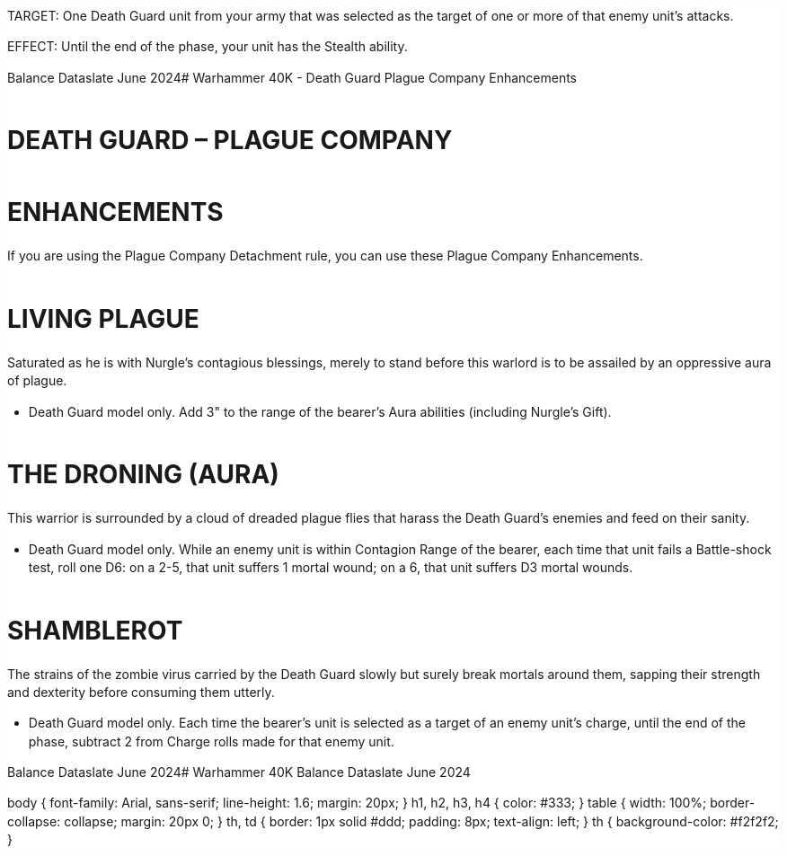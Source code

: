 TARGET: One Death Guard unit from your army that was selected as the target of one or more of that enemy unit’s attacks.

EFFECT: Until the end of the phase, your unit has the Stealth ability.

Balance Dataslate June 2024# Warhammer 40K - Death Guard Plague Company Enhancements

# DEATH GUARD – PLAGUE COMPANY

# ENHANCEMENTS

If you are using the Plague Company Detachment rule, you can use these Plague Company Enhancements.

# LIVING PLAGUE

Saturated as he is with Nurgle’s contagious blessings, merely to stand before this warlord is to be assailed by an oppressive aura of plague.

- Death Guard model only. Add 3" to the range of the bearer’s Aura abilities (including Nurgle’s Gift).

# THE DRONING (AURA)

This warrior is surrounded by a cloud of dreaded plague flies that harass the Death Guard’s enemies and feed on their sanity.

- Death Guard model only. While an enemy unit is within Contagion Range of the bearer, each time that unit fails a Battle-shock test, roll one D6: on a 2-5, that unit suffers 1 mortal wound; on a 6, that unit suffers D3 mortal wounds.

# SHAMBLEROT

The strains of the zombie virus carried by the Death Guard slowly but surely break mortals around them, sapping their strength and dexterity before consuming them utterly.

- Death Guard model only. Each time the bearer’s unit is selected as a target of an enemy unit’s charge, until the end of the phase, subtract 2 from Charge rolls made for that enemy unit.

Balance Dataslate June 2024# Warhammer 40K Balance Dataslate June 2024

body {
font-family: Arial, sans-serif;
line-height: 1.6;
margin: 20px;
}
h1, h2, h3, h4 {
color: #333;
}
table {
width: 100%;
border-collapse: collapse;
margin: 20px 0;
}
th, td {
border: 1px solid #ddd;
padding: 8px;
text-align: left;
}
th {
background-color: #f2f2f2;
}
